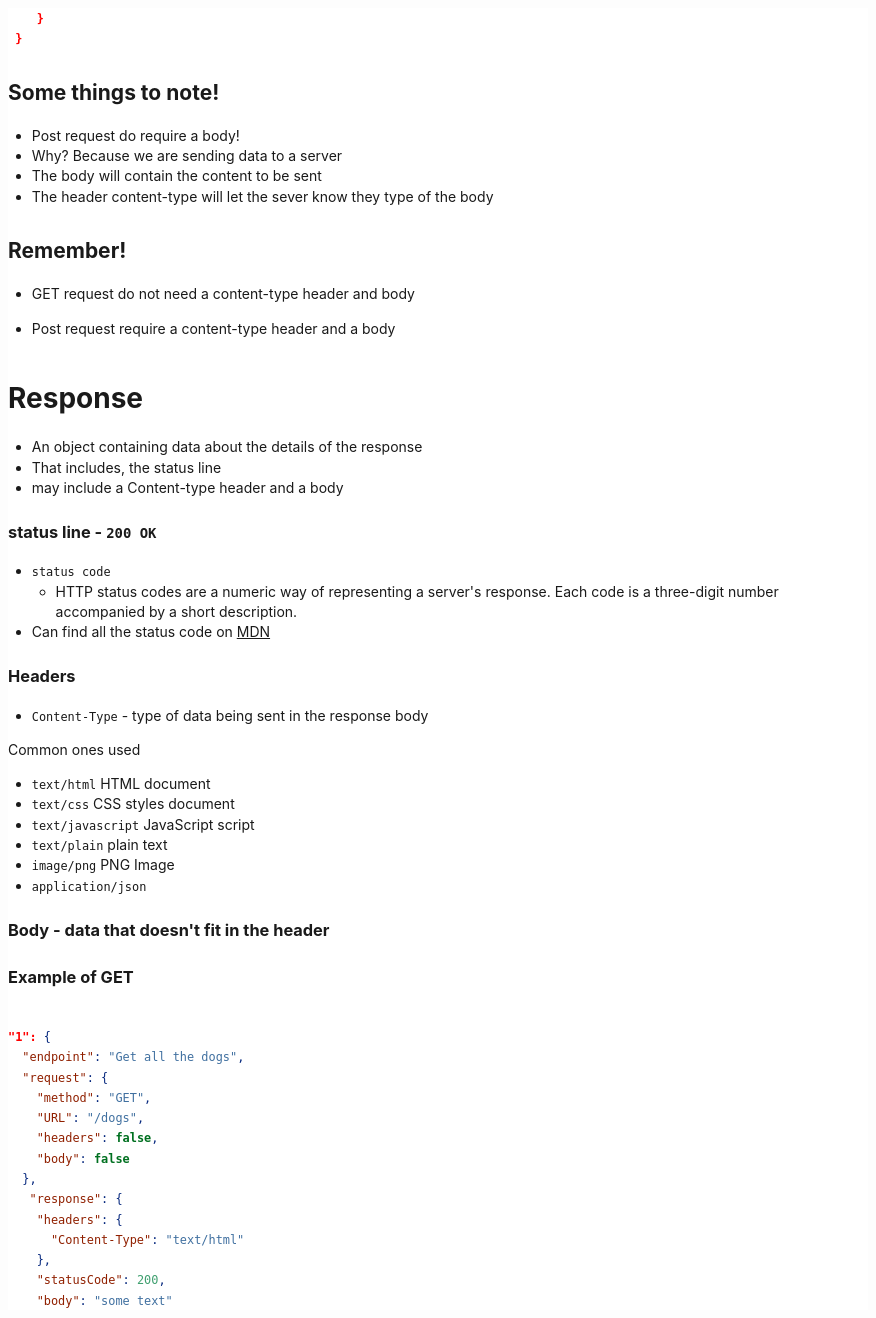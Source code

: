```json
    }
 }
```

## Some things to note!
- Post request do require a body!
- Why? Because we are sending data to a server
- The body will contain the content to be sent
- The header content-type will let the sever know they type of the body


## Remember!
- GET request do not need a content-type header and body

- Post request require a content-type header and a body




# Response
- An object containing data about the details of the response
- That includes, the status line
- may include a Content-type header and a body


### status line - `200 OK`
- `status code`
  - HTTP status codes are a numeric way of representing a server's response. Each code is a three-digit number accompanied by a short description.
- Can find all the status code on [MDN](https://developer.mozilla.org/en-US/docs/Web/HTTP/Status)


### Headers
  - `Content-Type` - type of data being sent in the response body

 Common ones used
   * `text/html`	HTML document
   * `text/css`	CSS styles document
   * `text/javascript`	JavaScript script
   * `text/plain`	plain text
   * `image/png`	PNG Image
   * `application/json`

### Body - data that doesn't fit in the header



### Example of GET
  ```json

 "1": {
    "endpoint": "Get all the dogs",
    "request": {
      "method": "GET",
      "URL": "/dogs",
      "headers": false,
      "body": false
    },
     "response": {
      "headers": {
        "Content-Type": "text/html"
      },
      "statusCode": 200,
      "body": "some text"
  ```